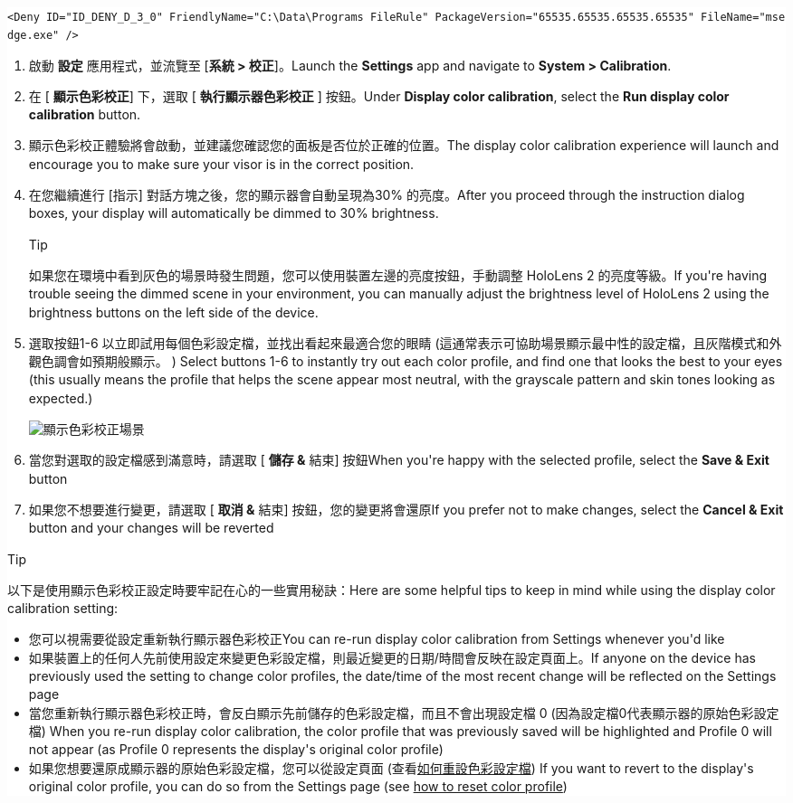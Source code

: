 ``` <Deny ID="ID_DENY_D_3_0" FriendlyName="C:\Data\Programs FileRule" PackageVersion="65535.65535.65535.65535" FileName="msedge.exe" /> ```
1. <span data-ttu-id="577c6-422">啟動 **設定** 應用程式，並流覽至 [**系統 > 校正**]。</span><span class="sxs-lookup"><span data-stu-id="577c6-422">Launch the **Settings** app and navigate to **System > Calibration**.</span></span>
1. <span data-ttu-id="577c6-423">在 [ **顯示色彩校正**] 下，選取 [ **執行顯示器色彩校正** ] 按鈕。</span><span class="sxs-lookup"><span data-stu-id="577c6-423">Under **Display color calibration**, select the **Run display color calibration** button.</span></span>
1. <span data-ttu-id="577c6-424">顯示色彩校正體驗將會啟動，並建議您確認您的面板是否位於正確的位置。</span><span class="sxs-lookup"><span data-stu-id="577c6-424">The display color calibration experience will launch and encourage you to make sure your visor is in the correct position.</span></span>
1. <span data-ttu-id="577c6-425">在您繼續進行 [指示] 對話方塊之後，您的顯示器會自動呈現為30% 的亮度。</span><span class="sxs-lookup"><span data-stu-id="577c6-425">After you proceed through the instruction dialog boxes, your display will automatically be dimmed to 30% brightness.</span></span>
    > [!TIP]
    > <span data-ttu-id="577c6-426">如果您在環境中看到灰色的場景時發生問題，您可以使用裝置左邊的亮度按鈕，手動調整 HoloLens 2 的亮度等級。</span><span class="sxs-lookup"><span data-stu-id="577c6-426">If you're having trouble seeing the dimmed scene in your environment, you can manually adjust the brightness level of HoloLens 2 using the brightness buttons on the left side of the device.</span></span>
1. <span data-ttu-id="577c6-427">選取按鈕1-6 以立即試用每個色彩設定檔，並找出看起來最適合您的眼睛 (這通常表示可協助場景顯示最中性的設定檔，且灰階模式和外觀色調會如預期般顯示。 ) </span><span class="sxs-lookup"><span data-stu-id="577c6-427">Select buttons 1-6 to instantly try out each color profile, and find one that looks the best to your eyes (this usually means the profile that helps the scene appear most neutral, with the grayscale pattern and skin tones looking as expected.)</span></span>

    ![顯示色彩校正場景](images/color-cal-ui.png)
    
1. <span data-ttu-id="577c6-429">當您對選取的設定檔感到滿意時，請選取 [ **儲存 &** 結束] 按鈕</span><span class="sxs-lookup"><span data-stu-id="577c6-429">When you're happy with the selected profile, select the **Save & Exit** button</span></span>
1. <span data-ttu-id="577c6-430">如果您不想要進行變更，請選取 [ **取消 &** 結束] 按鈕，您的變更將會還原</span><span class="sxs-lookup"><span data-stu-id="577c6-430">If you prefer not to make changes, select the **Cancel & Exit** button and your changes will be reverted</span></span>

> [!TIP]
> <span data-ttu-id="577c6-431">以下是使用顯示色彩校正設定時要牢記在心的一些實用秘訣：</span><span class="sxs-lookup"><span data-stu-id="577c6-431">Here are some helpful tips to keep in mind while using the display color calibration setting:</span></span>
> - <span data-ttu-id="577c6-432">您可以視需要從設定重新執行顯示器色彩校正</span><span class="sxs-lookup"><span data-stu-id="577c6-432">You can re-run display color calibration from Settings whenever you'd like</span></span>
> - <span data-ttu-id="577c6-433">如果裝置上的任何人先前使用設定來變更色彩設定檔，則最近變更的日期/時間會反映在設定頁面上。</span><span class="sxs-lookup"><span data-stu-id="577c6-433">If anyone on the device has previously used the setting to change color profiles, the date/time of the most recent change will be reflected on the Settings page</span></span>
> - <span data-ttu-id="577c6-434">當您重新執行顯示器色彩校正時，會反白顯示先前儲存的色彩設定檔，而且不會出現設定檔 0 (因為設定檔0代表顯示器的原始色彩設定檔) </span><span class="sxs-lookup"><span data-stu-id="577c6-434">When you re-run display color calibration, the color profile that was previously saved will be highlighted and Profile 0 will not appear (as Profile 0 represents the display's original color profile)</span></span>
> - <span data-ttu-id="577c6-435">如果您想要還原成顯示器的原始色彩設定檔，您可以從設定頁面 (查看[如何重設色彩設定檔](#how-to-reset-color-profile)) </span><span class="sxs-lookup"><span data-stu-id="577c6-435">If you want to revert to the display's original color profile, you can do so from the Settings page (see [how to reset color profile](#how-to-reset-color-profile))</span></span>

